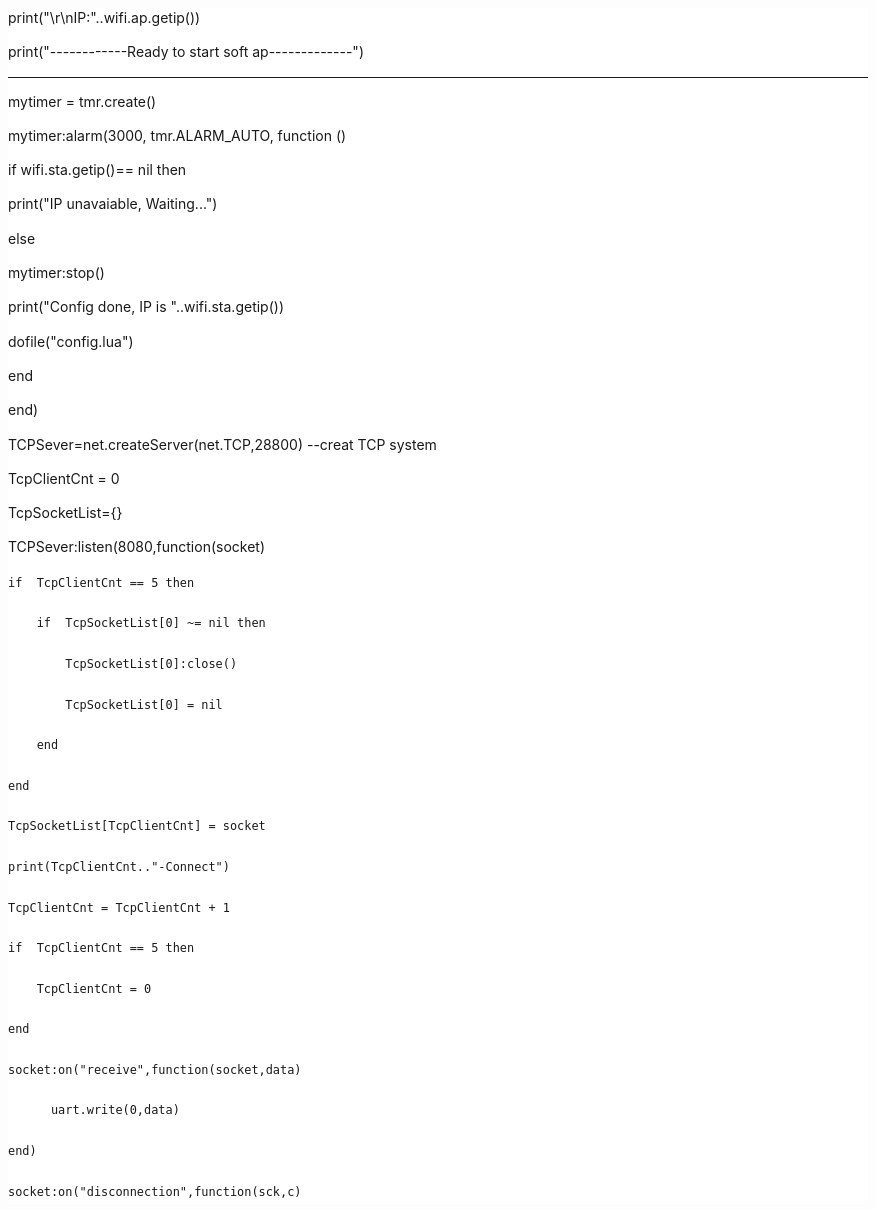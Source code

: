 print("\r\nIP:"..wifi.ap.getip())

print("------------Ready to start soft ap-------------")

-----------------------------------------------------

mytimer = tmr.create()

mytimer:alarm(3000, tmr.ALARM_AUTO, function ()

if wifi.sta.getip()== nil then

print("IP unavaiable, Waiting...")

else

mytimer:stop()

print("Config done, IP is "..wifi.sta.getip())

dofile("config.lua")

end

end)

TCPSever=net.createServer(net.TCP,28800) --creat TCP system

TcpClientCnt = 0 

TcpSocketList={} 

TCPSever:listen(8080,function(socket)

    if  TcpClientCnt == 5 then 

        if  TcpSocketList[0] ~= nil then

            TcpSocketList[0]:close()   

            TcpSocketList[0] = nil 

        end   

    end

    TcpSocketList[TcpClientCnt] = socket

    print(TcpClientCnt.."-Connect")

    TcpClientCnt = TcpClientCnt + 1

    if  TcpClientCnt == 5 then

        TcpClientCnt = 0

    end

    socket:on("receive",function(socket,data)

          uart.write(0,data)

    end)

    socket:on("disconnection",function(sck,c)
